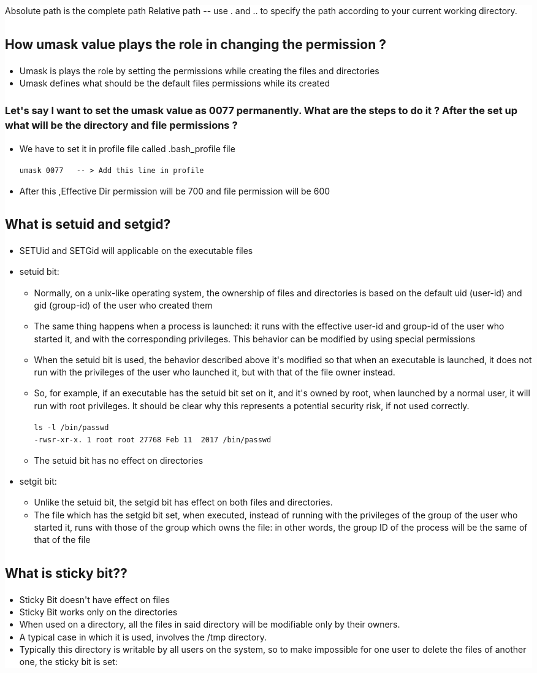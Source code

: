 Absolute path is the complete path
Relative path -- use . and .. to specify the path according to your current working directory.

##	How umask value plays the role in changing the permission ?

-	Umask is plays the role by setting the permissions while creating the files and directories
-	Umask defines what should be the default files permissions while its created


###	Let's  say I want to set the umask value as 0077 permanently. What are the steps to do it ? After the set up what will be the directory and file permissions ?

-	We have to set it in profile file called .bash_profile file

		umask 0077   -- > Add this line in profile 

-	After this ,Effective Dir permission will be 700 and file permission will be 600


##	What is setuid and setgid?

-	SETUid and SETGid will applicable on the executable files

-	setuid bit:

	-	Normally, on a unix-like operating system, the ownership of files and directories is based on the default uid (user-id) and gid (group-id) of the user who created them
	-	The same thing happens when a process is launched: it runs with the effective user-id and group-id of the user who started it, and with the corresponding privileges. This behavior can be modified by using special permissions

	-	When the setuid bit is used, the behavior described above it's modified so that when an executable is launched, it does not run with the privileges of the user who launched it, but with that of the file owner instead. 

	-	So, for example, if an executable has the setuid bit set on it, and it's owned by root, when launched by a normal user, it will run with root privileges. It should be clear why this represents a potential security risk, if not used correctly. 
		
			ls -l /bin/passwd
			-rwsr-xr-x. 1 root root 27768 Feb 11  2017 /bin/passwd
			
	-	The setuid bit has no effect on directories			
		
-	setgit bit:

	-	Unlike the setuid bit, the setgid bit has effect on both files and directories.
	-	The file which has the setgid bit set, when executed, instead of running with the privileges of the group of the user who started it, runs with those of the group which owns the file: in other words, the group ID of the process will be the same of that of the file
	
	
##	What is sticky bit??

-	Sticky Bit doesn't have effect on files
-	Sticky Bit works only on the directories
-	When used on a directory, all the files in said directory will be modifiable only by their owners.
-	 A typical case in which it is used, involves the /tmp directory. 
-	Typically this directory is writable by all users on the system, so to make impossible for one user to delete the files of another one, the sticky bit is set:
